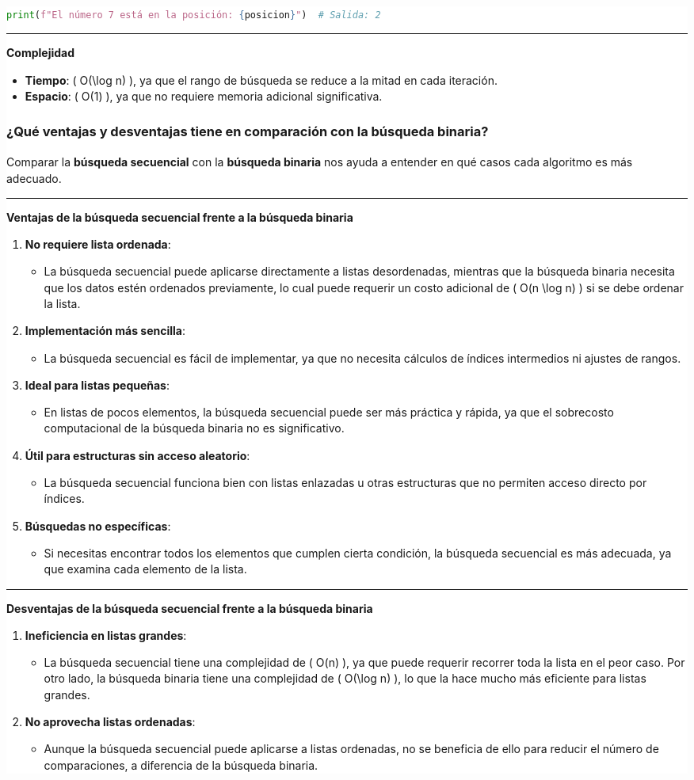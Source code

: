 ```python
print(f"El número 7 está en la posición: {posicion}")  # Salida: 2
```

---

**Complejidad**

- **Tiempo**: \( O(\log n) \), ya que el rango de búsqueda se reduce a la mitad en cada iteración.
- **Espacio**: \( O(1) \), ya que no requiere memoria adicional significativa.

### ¿Qué ventajas y desventajas tiene en comparación con la búsqueda binaria?

Comparar la **búsqueda secuencial** con la **búsqueda binaria** nos ayuda a entender en qué casos cada algoritmo es más adecuado.

---

**Ventajas de la búsqueda secuencial frente a la búsqueda binaria**

1. **No requiere lista ordenada**:

   - La búsqueda secuencial puede aplicarse directamente a listas desordenadas, mientras que la búsqueda binaria necesita que los datos estén ordenados previamente, lo cual puede requerir un costo adicional de \( O(n \log n) \) si se debe ordenar la lista.

2. **Implementación más sencilla**:

   - La búsqueda secuencial es fácil de implementar, ya que no necesita cálculos de índices intermedios ni ajustes de rangos.

3. **Ideal para listas pequeñas**:

   - En listas de pocos elementos, la búsqueda secuencial puede ser más práctica y rápida, ya que el sobrecosto computacional de la búsqueda binaria no es significativo.

4. **Útil para estructuras sin acceso aleatorio**:

   - La búsqueda secuencial funciona bien con listas enlazadas u otras estructuras que no permiten acceso directo por índices.

5. **Búsquedas no específicas**:
   - Si necesitas encontrar todos los elementos que cumplen cierta condición, la búsqueda secuencial es más adecuada, ya que examina cada elemento de la lista.

---

**Desventajas de la búsqueda secuencial frente a la búsqueda binaria**

1. **Ineficiencia en listas grandes**:

   - La búsqueda secuencial tiene una complejidad de \( O(n) \), ya que puede requerir recorrer toda la lista en el peor caso. Por otro lado, la búsqueda binaria tiene una complejidad de \( O(\log n) \), lo que la hace mucho más eficiente para listas grandes.

2. **No aprovecha listas ordenadas**:

   - Aunque la búsqueda secuencial puede aplicarse a listas ordenadas, no se beneficia de ello para reducir el número de comparaciones, a diferencia de la búsqueda binaria.
